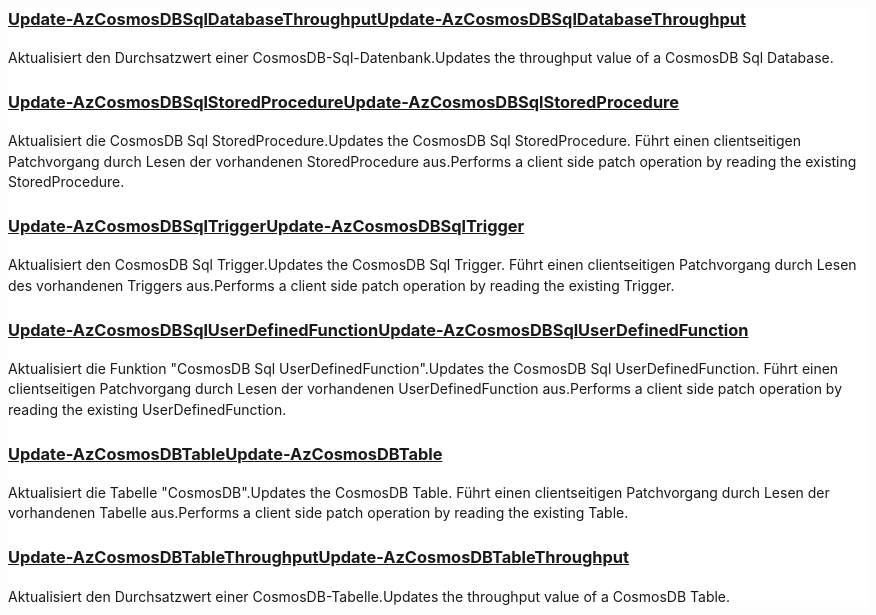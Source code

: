 ### [<span data-ttu-id="eae4c-295">Update-AzCosmosDBSqlDatabaseThroughput</span><span class="sxs-lookup"><span data-stu-id="eae4c-295">Update-AzCosmosDBSqlDatabaseThroughput</span></span>](Update-AzCosmosDBSqlDatabaseThroughput.md)
<span data-ttu-id="eae4c-296">Aktualisiert den Durchsatzwert einer CosmosDB-Sql-Datenbank.</span><span class="sxs-lookup"><span data-stu-id="eae4c-296">Updates the throughput value of a CosmosDB Sql Database.</span></span>

### [<span data-ttu-id="eae4c-297">Update-AzCosmosDBSqlStoredProcedure</span><span class="sxs-lookup"><span data-stu-id="eae4c-297">Update-AzCosmosDBSqlStoredProcedure</span></span>](Update-AzCosmosDBSqlStoredProcedure.md)
<span data-ttu-id="eae4c-298">Aktualisiert die CosmosDB Sql StoredProcedure.</span><span class="sxs-lookup"><span data-stu-id="eae4c-298">Updates the CosmosDB Sql StoredProcedure.</span></span> <span data-ttu-id="eae4c-299">Führt einen clientseitigen Patchvorgang durch Lesen der vorhandenen StoredProcedure aus.</span><span class="sxs-lookup"><span data-stu-id="eae4c-299">Performs a client side patch operation by reading the existing StoredProcedure.</span></span>

### [<span data-ttu-id="eae4c-300">Update-AzCosmosDBSqlTrigger</span><span class="sxs-lookup"><span data-stu-id="eae4c-300">Update-AzCosmosDBSqlTrigger</span></span>](Update-AzCosmosDBSqlTrigger.md)
<span data-ttu-id="eae4c-301">Aktualisiert den CosmosDB Sql Trigger.</span><span class="sxs-lookup"><span data-stu-id="eae4c-301">Updates the CosmosDB Sql Trigger.</span></span> <span data-ttu-id="eae4c-302">Führt einen clientseitigen Patchvorgang durch Lesen des vorhandenen Triggers aus.</span><span class="sxs-lookup"><span data-stu-id="eae4c-302">Performs a client side patch operation by reading the existing Trigger.</span></span>

### [<span data-ttu-id="eae4c-303">Update-AzCosmosDBSqlUserDefinedFunction</span><span class="sxs-lookup"><span data-stu-id="eae4c-303">Update-AzCosmosDBSqlUserDefinedFunction</span></span>](Update-AzCosmosDBSqlUserDefinedFunction.md)
<span data-ttu-id="eae4c-304">Aktualisiert die Funktion "CosmosDB Sql UserDefinedFunction".</span><span class="sxs-lookup"><span data-stu-id="eae4c-304">Updates the CosmosDB Sql UserDefinedFunction.</span></span> <span data-ttu-id="eae4c-305">Führt einen clientseitigen Patchvorgang durch Lesen der vorhandenen UserDefinedFunction aus.</span><span class="sxs-lookup"><span data-stu-id="eae4c-305">Performs a client side patch operation by reading the existing UserDefinedFunction.</span></span>

### [<span data-ttu-id="eae4c-306">Update-AzCosmosDBTable</span><span class="sxs-lookup"><span data-stu-id="eae4c-306">Update-AzCosmosDBTable</span></span>](Update-AzCosmosDBTable.md)
<span data-ttu-id="eae4c-307">Aktualisiert die Tabelle "CosmosDB".</span><span class="sxs-lookup"><span data-stu-id="eae4c-307">Updates the CosmosDB Table.</span></span> <span data-ttu-id="eae4c-308">Führt einen clientseitigen Patchvorgang durch Lesen der vorhandenen Tabelle aus.</span><span class="sxs-lookup"><span data-stu-id="eae4c-308">Performs a client side patch operation by reading the existing Table.</span></span>

### [<span data-ttu-id="eae4c-309">Update-AzCosmosDBTableThroughput</span><span class="sxs-lookup"><span data-stu-id="eae4c-309">Update-AzCosmosDBTableThroughput</span></span>](Update-AzCosmosDBTableThroughput.md)
<span data-ttu-id="eae4c-310">Aktualisiert den Durchsatzwert einer CosmosDB-Tabelle.</span><span class="sxs-lookup"><span data-stu-id="eae4c-310">Updates the throughput value of a CosmosDB Table.</span></span>